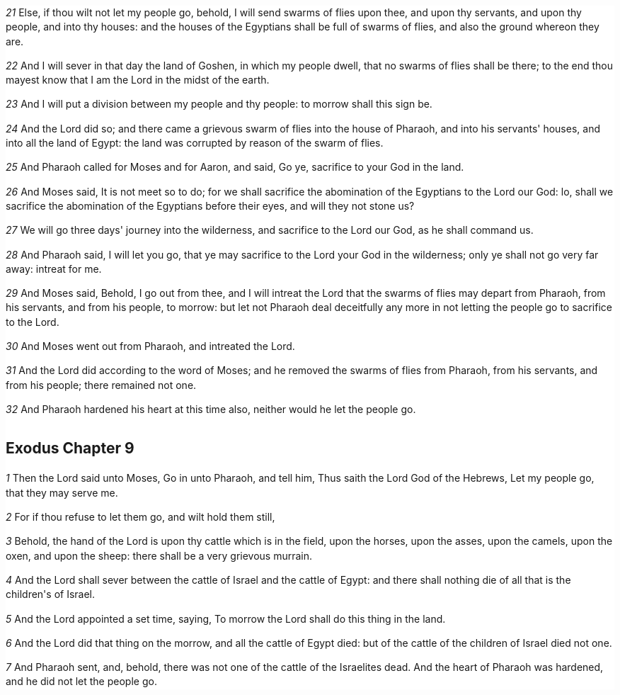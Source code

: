 *21* Else, if thou wilt not let my people go, behold, I will send swarms of flies upon thee, and upon thy servants, and upon thy people, and into thy houses: and the houses of the Egyptians shall be full of swarms of flies, and also the ground whereon they are.

*22* And I will sever in that day the land of Goshen, in which my people dwell, that no swarms of flies shall be there; to the end thou mayest know that I am the Lord in the midst of the earth.

*23* And I will put a division between my people and thy people: to morrow shall this sign be.

*24* And the Lord did so; and there came a grievous swarm of flies into the house of Pharaoh, and into his servants' houses, and into all the land of Egypt: the land was corrupted by reason of the swarm of flies.

*25* And Pharaoh called for Moses and for Aaron, and said, Go ye, sacrifice to your God in the land.

*26* And Moses said, It is not meet so to do; for we shall sacrifice the abomination of the Egyptians to the Lord our God: lo, shall we sacrifice the abomination of the Egyptians before their eyes, and will they not stone us?

*27* We will go three days' journey into the wilderness, and sacrifice to the Lord our God, as he shall command us.

*28* And Pharaoh said, I will let you go, that ye may sacrifice to the Lord your God in the wilderness; only ye shall not go very far away: intreat for me.

*29* And Moses said, Behold, I go out from thee, and I will intreat the Lord that the swarms of flies may depart from Pharaoh, from his servants, and from his people, to morrow: but let not Pharaoh deal deceitfully any more in not letting the people go to sacrifice to the Lord.

*30* And Moses went out from Pharaoh, and intreated the Lord.

*31* And the Lord did according to the word of Moses; and he removed the swarms of flies from Pharaoh, from his servants, and from his people; there remained not one.

*32* And Pharaoh hardened his heart at this time also, neither would he let the people go.


## Exodus Chapter 9

*1* Then the Lord said unto Moses, Go in unto Pharaoh, and tell him, Thus saith the Lord God of the Hebrews, Let my people go, that they may serve me.

*2* For if thou refuse to let them go, and wilt hold them still,

*3* Behold, the hand of the Lord is upon thy cattle which is in the field, upon the horses, upon the asses, upon the camels, upon the oxen, and upon the sheep: there shall be a very grievous murrain.

*4* And the Lord shall sever between the cattle of Israel and the cattle of Egypt: and there shall nothing die of all that is the children's of Israel.

*5* And the Lord appointed a set time, saying, To morrow the Lord shall do this thing in the land.

*6* And the Lord did that thing on the morrow, and all the cattle of Egypt died: but of the cattle of the children of Israel died not one.

*7* And Pharaoh sent, and, behold, there was not one of the cattle of the Israelites dead. And the heart of Pharaoh was hardened, and he did not let the people go.
